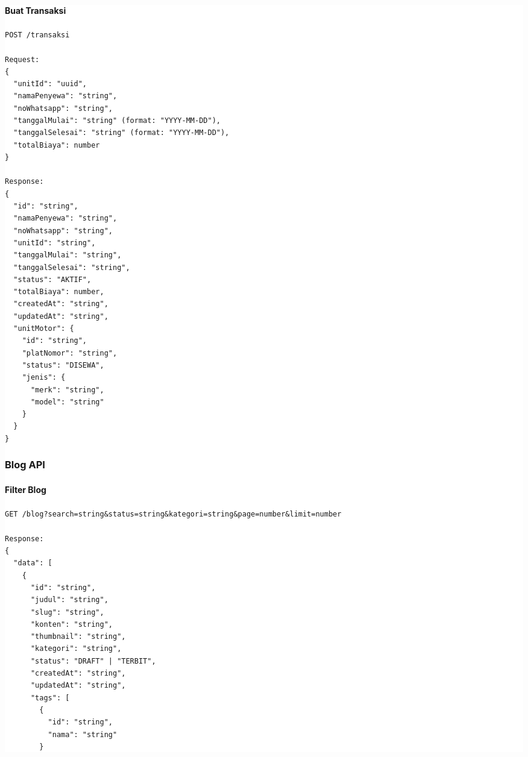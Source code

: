 #### Buat Transaksi

```
POST /transaksi

Request:
{
  "unitId": "uuid",
  "namaPenyewa": "string",
  "noWhatsapp": "string",
  "tanggalMulai": "string" (format: "YYYY-MM-DD"),
  "tanggalSelesai": "string" (format: "YYYY-MM-DD"),
  "totalBiaya": number
}

Response:
{
  "id": "string",
  "namaPenyewa": "string",
  "noWhatsapp": "string",
  "unitId": "string",
  "tanggalMulai": "string",
  "tanggalSelesai": "string",
  "status": "AKTIF",
  "totalBiaya": number,
  "createdAt": "string",
  "updatedAt": "string",
  "unitMotor": {
    "id": "string",
    "platNomor": "string",
    "status": "DISEWA",
    "jenis": {
      "merk": "string",
      "model": "string"
    }
  }
}
```

### Blog API

#### Filter Blog

```
GET /blog?search=string&status=string&kategori=string&page=number&limit=number

Response:
{
  "data": [
    {
      "id": "string",
      "judul": "string",
      "slug": "string",
      "konten": "string",
      "thumbnail": "string",
      "kategori": "string",
      "status": "DRAFT" | "TERBIT",
      "createdAt": "string",
      "updatedAt": "string",
      "tags": [
        {
          "id": "string",
          "nama": "string"
        }
```